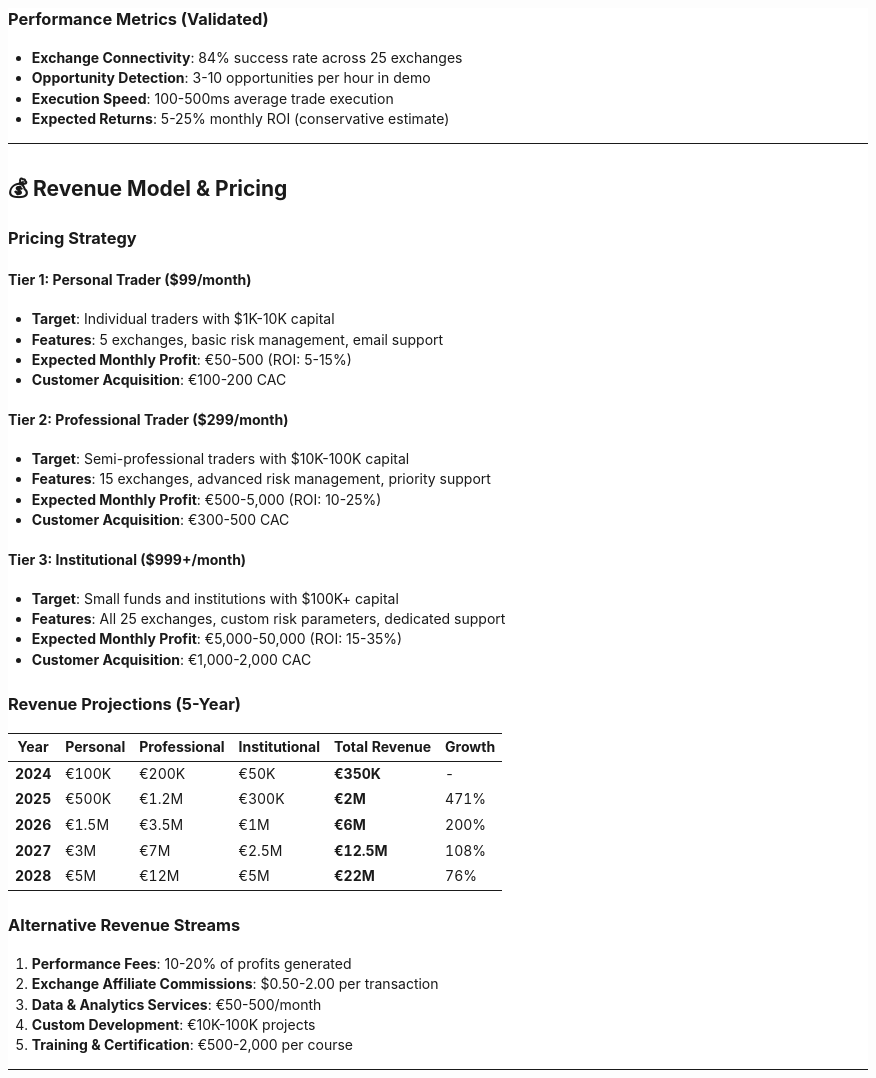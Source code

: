 ### **Performance Metrics (Validated)**
- **Exchange Connectivity**: 84% success rate across 25 exchanges
- **Opportunity Detection**: 3-10 opportunities per hour in demo
- **Execution Speed**: 100-500ms average trade execution
- **Expected Returns**: 5-25% monthly ROI (conservative estimate)

---

## 💰 Revenue Model & Pricing

### **Pricing Strategy**

#### **Tier 1: Personal Trader ($99/month)**
- **Target**: Individual traders with $1K-10K capital
- **Features**: 5 exchanges, basic risk management, email support
- **Expected Monthly Profit**: €50-500 (ROI: 5-15%)
- **Customer Acquisition**: €100-200 CAC

#### **Tier 2: Professional Trader ($299/month)**
- **Target**: Semi-professional traders with $10K-100K capital
- **Features**: 15 exchanges, advanced risk management, priority support
- **Expected Monthly Profit**: €500-5,000 (ROI: 10-25%)
- **Customer Acquisition**: €300-500 CAC

#### **Tier 3: Institutional ($999+/month)**
- **Target**: Small funds and institutions with $100K+ capital
- **Features**: All 25 exchanges, custom risk parameters, dedicated support
- **Expected Monthly Profit**: €5,000-50,000 (ROI: 15-35%)
- **Customer Acquisition**: €1,000-2,000 CAC

### **Revenue Projections (5-Year)**

| Year | Personal | Professional | Institutional | Total Revenue | Growth |
|------|----------|-------------|---------------|---------------|--------|
| **2024** | €100K | €200K | €50K | **€350K** | - |
| **2025** | €500K | €1.2M | €300K | **€2M** | 471% |
| **2026** | €1.5M | €3.5M | €1M | **€6M** | 200% |
| **2027** | €3M | €7M | €2.5M | **€12.5M** | 108% |
| **2028** | €5M | €12M | €5M | **€22M** | 76% |

### **Alternative Revenue Streams**
1. **Performance Fees**: 10-20% of profits generated
2. **Exchange Affiliate Commissions**: $0.50-2.00 per transaction
3. **Data & Analytics Services**: €50-500/month
4. **Custom Development**: €10K-100K projects
5. **Training & Certification**: €500-2,000 per course

---